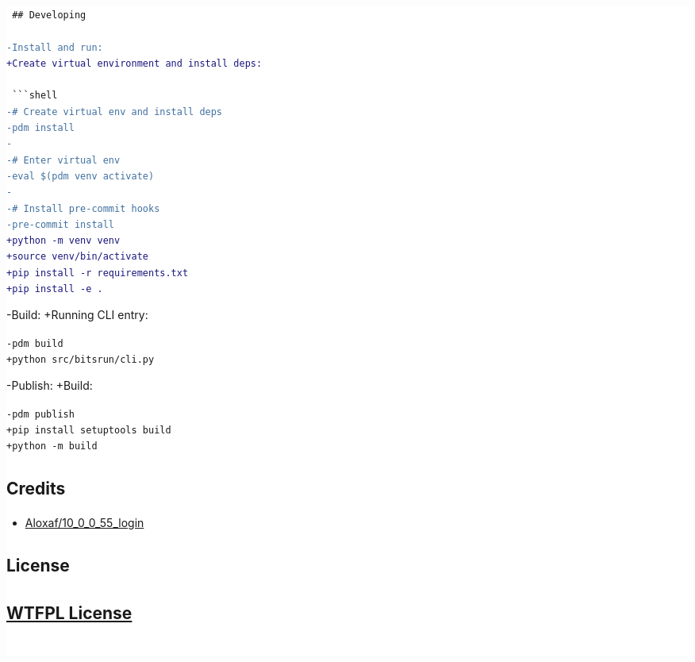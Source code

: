 ```diff
 ## Developing
 
-Install and run:
+Create virtual environment and install deps:
 
 ```shell
-# Create virtual env and install deps
-pdm install
-
-# Enter virtual env
-eval $(pdm venv activate)
-
-# Install pre-commit hooks
-pre-commit install
+python -m venv venv
+source venv/bin/activate
+pip install -r requirements.txt
+pip install -e .
 ```
 
-Build:
+Running CLI entry:
 
 ```shell
-pdm build
+python src/bitsrun/cli.py
 ```
 
-Publish:
+Build:
 
 ```shell
-pdm publish
+pip install setuptools build
+python -m build
 ```
 
 ## Credits
 
 - [Aloxaf/10_0_0_55_login](https://github.com/Aloxaf/10_0_0_55_login)
 
 ## License
 
 [WTFPL License](LICENSE)
-
```

